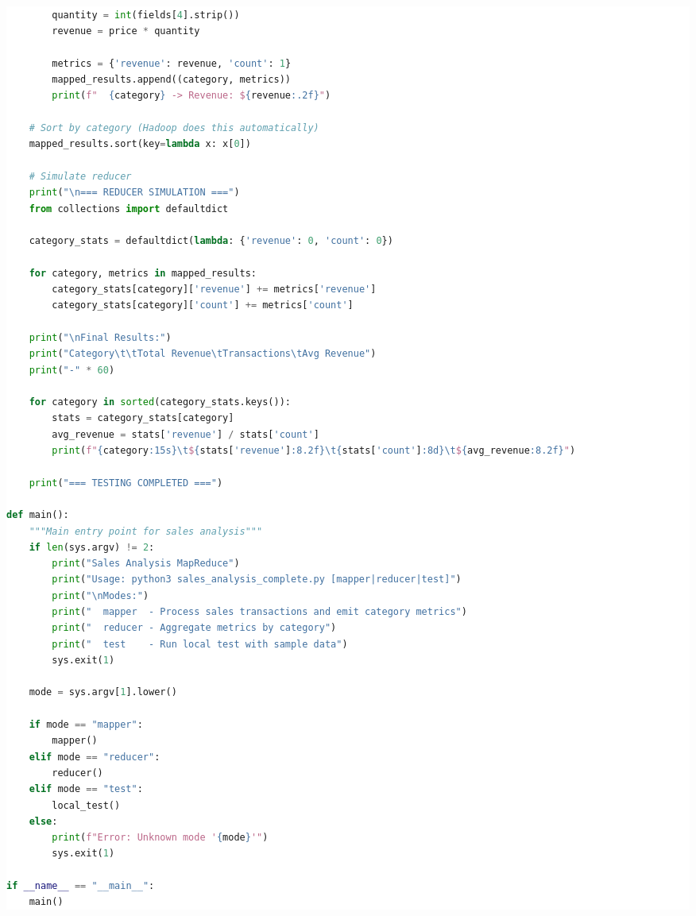 ```python
        quantity = int(fields[4].strip())
        revenue = price * quantity
        
        metrics = {'revenue': revenue, 'count': 1}
        mapped_results.append((category, metrics))
        print(f"  {category} -> Revenue: ${revenue:.2f}")
    
    # Sort by category (Hadoop does this automatically)
    mapped_results.sort(key=lambda x: x[0])
    
    # Simulate reducer
    print("\n=== REDUCER SIMULATION ===")
    from collections import defaultdict
    
    category_stats = defaultdict(lambda: {'revenue': 0, 'count': 0})
    
    for category, metrics in mapped_results:
        category_stats[category]['revenue'] += metrics['revenue']
        category_stats[category]['count'] += metrics['count']
    
    print("\nFinal Results:")
    print("Category\t\tTotal Revenue\tTransactions\tAvg Revenue")
    print("-" * 60)
    
    for category in sorted(category_stats.keys()):
        stats = category_stats[category]
        avg_revenue = stats['revenue'] / stats['count']
        print(f"{category:15s}\t${stats['revenue']:8.2f}\t{stats['count']:8d}\t${avg_revenue:8.2f}")
    
    print("=== TESTING COMPLETED ===")

def main():
    """Main entry point for sales analysis"""
    if len(sys.argv) != 2:
        print("Sales Analysis MapReduce")
        print("Usage: python3 sales_analysis_complete.py [mapper|reducer|test]")
        print("\nModes:")
        print("  mapper  - Process sales transactions and emit category metrics")
        print("  reducer - Aggregate metrics by category")
        print("  test    - Run local test with sample data")
        sys.exit(1)
    
    mode = sys.argv[1].lower()
    
    if mode == "mapper":
        mapper()
    elif mode == "reducer":
        reducer()
    elif mode == "test":
        local_test()
    else:
        print(f"Error: Unknown mode '{mode}'")
        sys.exit(1)

if __name__ == "__main__":
    main()
```
